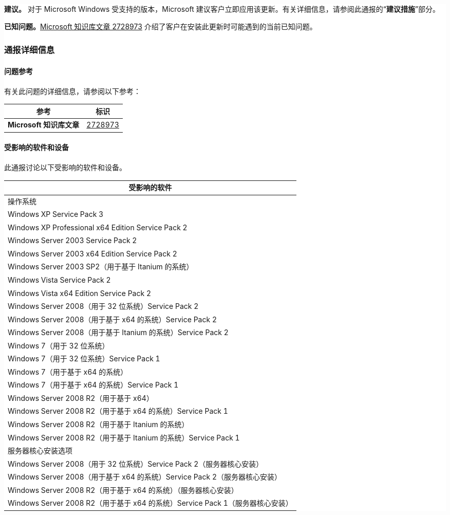 **建议。** 对于 Microsoft Windows 受支持的版本，Microsoft 建议客户立即应用该更新。有关详细信息，请参阅此通报的“**建议措施**”部分。

**已知问题。**[Microsoft 知识库文章 2728973](http://support.microsoft.com/kb/2728973) 介绍了客户在安装此更新时可能遇到的当前已知问题。

### 通报详细信息

#### 问题参考

有关此问题的详细信息，请参阅以下参考：

| 参考                     | 标识                                               |
|--------------------------|----------------------------------------------------|
| **Microsoft 知识库文章** | [2728973](http://support.microsoft.com/kb/2728973) |

#### 受影响的软件和设备

此通报讨论以下受影响的软件和设备。

| 受影响的软件                                                                  |
|-------------------------------------------------------------------------------|
| 操作系统                                                                      |
| Windows XP Service Pack 3                                                     |
| Windows XP Professional x64 Edition Service Pack 2                            |
| Windows Server 2003 Service Pack 2                                            |
| Windows Server 2003 x64 Edition Service Pack 2                                |
| Windows Server 2003 SP2（用于基于 Itanium 的系统）                            |
| Windows Vista Service Pack 2                                                  |
| Windows Vista x64 Edition Service Pack 2                                      |
| Windows Server 2008（用于 32 位系统）Service Pack 2                           |
| Windows Server 2008（用于基于 x64 的系统）Service Pack 2                      |
| Windows Server 2008（用于基于 Itanium 的系统）Service Pack 2                  |
| Windows 7（用于 32 位系统）                                                   |
| Windows 7（用于 32 位系统）Service Pack 1                                     |
| Windows 7（用于基于 x64 的系统）                                              |
| Windows 7（用于基于 x64 的系统）Service Pack 1                                |
| Windows Server 2008 R2（用于基于 x64）                                        |
| Windows Server 2008 R2（用于基于 x64 的系统）Service Pack 1                   |
| Windows Server 2008 R2（用于基于 Itanium 的系统）                             |
| Windows Server 2008 R2（用于基于 Itanium 的系统）Service Pack 1               |
| 服务器核心安装选项                                                            |
| Windows Server 2008（用于 32 位系统）Service Pack 2（服务器核心安装）         |
| Windows Server 2008（用于基于 x64 的系统）Service Pack 2（服务器核心安装）    |
| Windows Server 2008 R2（用于基于 x64 的系统）（服务器核心安装）               |
| Windows Server 2008 R2（用于基于 x64 的系统）Service Pack 1（服务器核心安装） |
